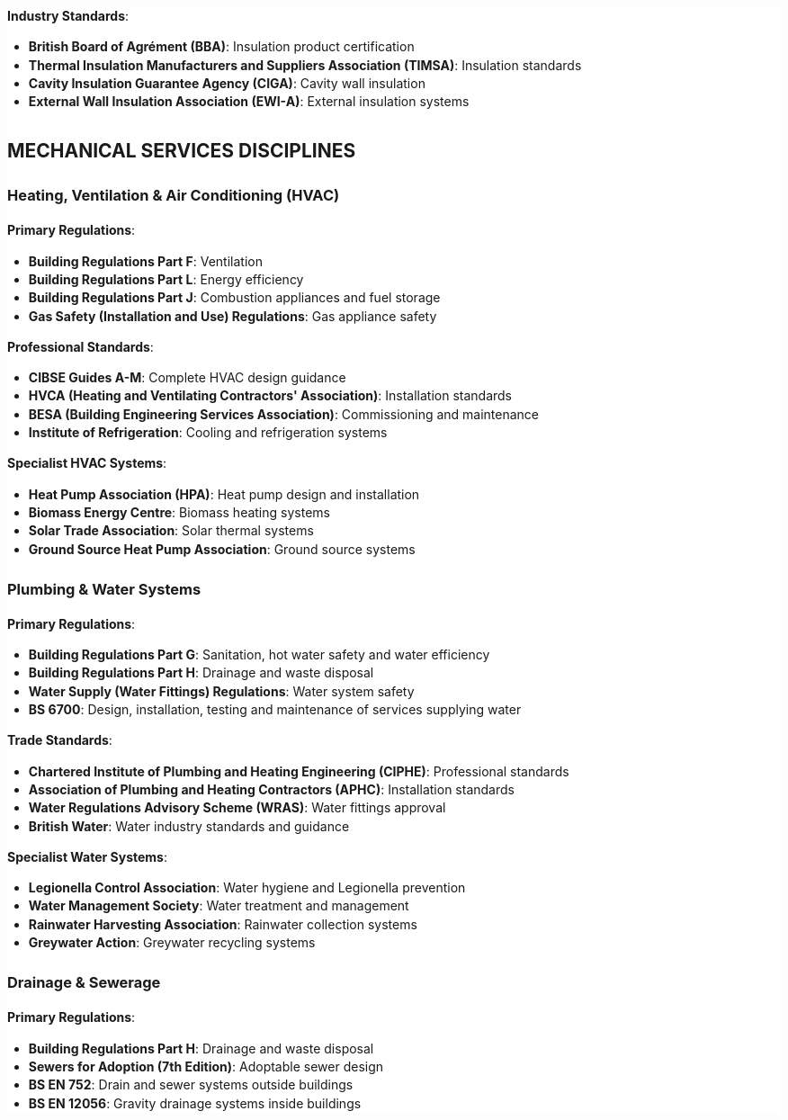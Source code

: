 **Industry Standards**:
- **British Board of Agrément (BBA)**: Insulation product certification
- **Thermal Insulation Manufacturers and Suppliers Association (TIMSA)**: Insulation standards
- **Cavity Insulation Guarantee Agency (CIGA)**: Cavity wall insulation
- **External Wall Insulation Association (EWI-A)**: External insulation systems

## MECHANICAL SERVICES DISCIPLINES

### Heating, Ventilation & Air Conditioning (HVAC)
**Primary Regulations**:
- **Building Regulations Part F**: Ventilation
- **Building Regulations Part L**: Energy efficiency
- **Building Regulations Part J**: Combustion appliances and fuel storage
- **Gas Safety (Installation and Use) Regulations**: Gas appliance safety

**Professional Standards**:
- **CIBSE Guides A-M**: Complete HVAC design guidance
- **HVCA (Heating and Ventilating Contractors' Association)**: Installation standards
- **BESA (Building Engineering Services Association)**: Commissioning and maintenance
- **Institute of Refrigeration**: Cooling and refrigeration systems

**Specialist HVAC Systems**:
- **Heat Pump Association (HPA)**: Heat pump design and installation
- **Biomass Energy Centre**: Biomass heating systems
- **Solar Trade Association**: Solar thermal systems
- **Ground Source Heat Pump Association**: Ground source systems

### Plumbing & Water Systems
**Primary Regulations**:
- **Building Regulations Part G**: Sanitation, hot water safety and water efficiency
- **Building Regulations Part H**: Drainage and waste disposal
- **Water Supply (Water Fittings) Regulations**: Water system safety
- **BS 6700**: Design, installation, testing and maintenance of services supplying water

**Trade Standards**:
- **Chartered Institute of Plumbing and Heating Engineering (CIPHE)**: Professional standards
- **Association of Plumbing and Heating Contractors (APHC)**: Installation standards
- **Water Regulations Advisory Scheme (WRAS)**: Water fittings approval
- **British Water**: Water industry standards and guidance

**Specialist Water Systems**:
- **Legionella Control Association**: Water hygiene and Legionella prevention
- **Water Management Society**: Water treatment and management
- **Rainwater Harvesting Association**: Rainwater collection systems
- **Greywater Action**: Greywater recycling systems

### Drainage & Sewerage
**Primary Regulations**:
- **Building Regulations Part H**: Drainage and waste disposal
- **Sewers for Adoption (7th Edition)**: Adoptable sewer design
- **BS EN 752**: Drain and sewer systems outside buildings
- **BS EN 12056**: Gravity drainage systems inside buildings
